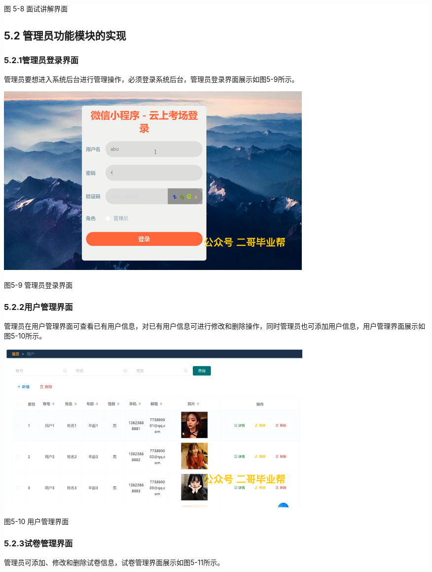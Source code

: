 图 5-8  面试讲解界面
## 5.2 管理员功能模块的实现
### 5.2.1管理员登录界面
管理员要想进入系统后台进行管理操作，必须登录系统后台，管理员登录界面展示如图5-9所示。

![](/md/blog.023.png)

图5-9 管理员登录界面
### 5.2.2用户管理界面
管理员在用户管理界面可查看已有用户信息，对已有用户信息可进行修改和删除操作，同时管理员也可添加用户信息，用户管理界面展示如图5-10所示。

![](/md/blog.024.png)

图5-10 用户管理界面
### 5.2.3试卷管理界面
管理员可添加、修改和删除试卷信息，试卷管理界面展示如图5-11所示。
